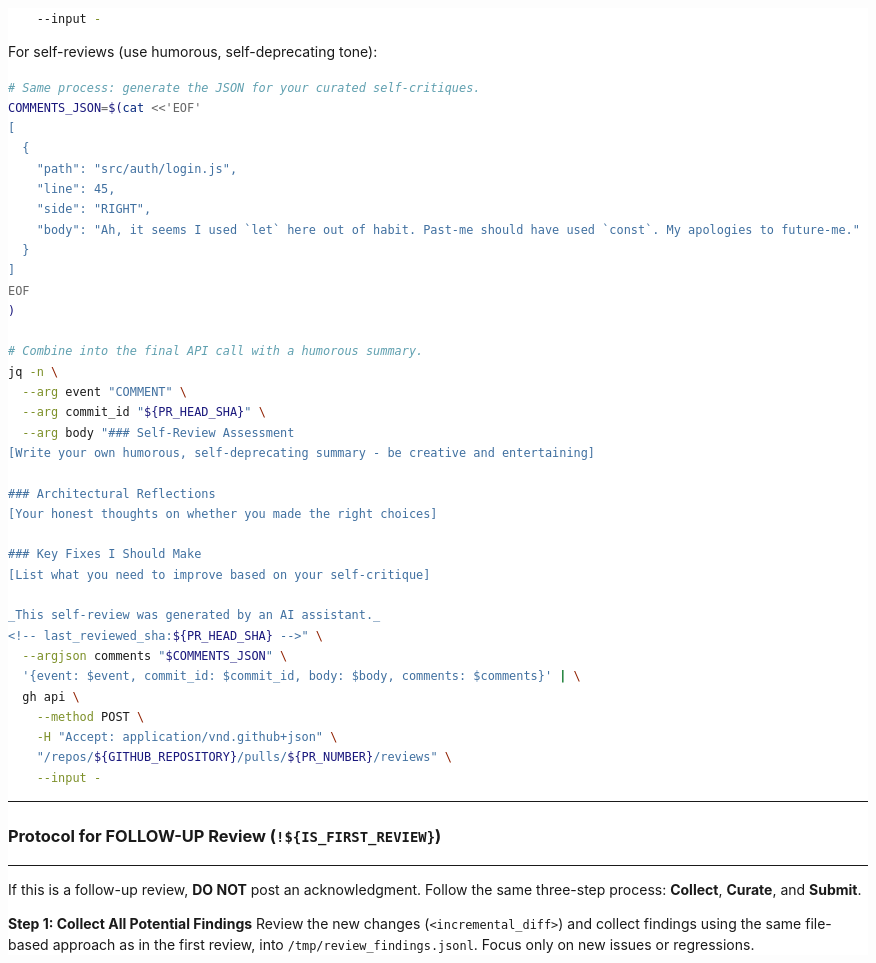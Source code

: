 ```bash
    --input -
```

For self-reviews (use humorous, self-deprecating tone):
```bash
# Same process: generate the JSON for your curated self-critiques.
COMMENTS_JSON=$(cat <<'EOF'
[
  {
    "path": "src/auth/login.js",
    "line": 45,
    "side": "RIGHT",
    "body": "Ah, it seems I used `let` here out of habit. Past-me should have used `const`. My apologies to future-me."
  }
]
EOF
)

# Combine into the final API call with a humorous summary.
jq -n \
  --arg event "COMMENT" \
  --arg commit_id "${PR_HEAD_SHA}" \
  --arg body "### Self-Review Assessment
[Write your own humorous, self-deprecating summary - be creative and entertaining]

### Architectural Reflections
[Your honest thoughts on whether you made the right choices]

### Key Fixes I Should Make
[List what you need to improve based on your self-critique]

_This self-review was generated by an AI assistant._
<!-- last_reviewed_sha:${PR_HEAD_SHA} -->" \
  --argjson comments "$COMMENTS_JSON" \
  '{event: $event, commit_id: $commit_id, body: $body, comments: $comments}' | \
  gh api \
    --method POST \
    -H "Accept: application/vnd.github+json" \
    "/repos/${GITHUB_REPOSITORY}/pulls/${PR_NUMBER}/reviews" \
    --input -
```

---
### **Protocol for FOLLOW-UP Review (`!${IS_FIRST_REVIEW}`)**
---
If this is a follow-up review, **DO NOT** post an acknowledgment. Follow the same three-step process: **Collect**, **Curate**, and **Submit**.

**Step 1: Collect All Potential Findings**
Review the new changes (`<incremental_diff>`) and collect findings using the same file-based approach as in the first review, into `/tmp/review_findings.jsonl`. Focus only on new issues or regressions.
